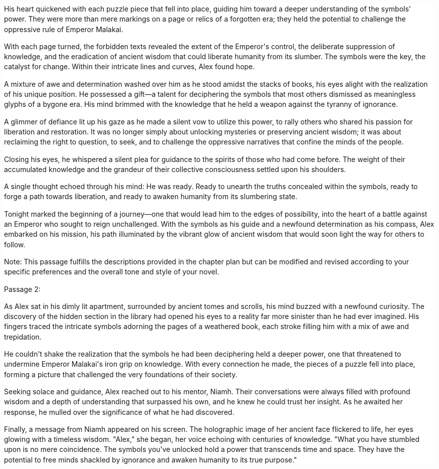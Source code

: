 His heart quickened with each puzzle piece that fell into place, guiding him toward a deeper understanding of the symbols' power. They were more than mere markings on a page or relics of a forgotten era; they held the potential to challenge the oppressive rule of Emperor Malakai.

With each page turned, the forbidden texts revealed the extent of the Emperor's control, the deliberate suppression of knowledge, and the eradication of ancient wisdom that could liberate humanity from its slumber. The symbols were the key, the catalyst for change. Within their intricate lines and curves, Alex found hope.

A mixture of awe and determination washed over him as he stood amidst the stacks of books, his eyes alight with the realization of his unique position. He possessed a gift—a talent for deciphering the symbols that most others dismissed as meaningless glyphs of a bygone era. His mind brimmed with the knowledge that he held a weapon against the tyranny of ignorance.

A glimmer of defiance lit up his gaze as he made a silent vow to utilize this power, to rally others who shared his passion for liberation and restoration. It was no longer simply about unlocking mysteries or preserving ancient wisdom; it was about reclaiming the right to question, to seek, and to challenge the oppressive narratives that confine the minds of the people.

Closing his eyes, he whispered a silent plea for guidance to the spirits of those who had come before. The weight of their accumulated knowledge and the grandeur of their collective consciousness settled upon his shoulders.

A single thought echoed through his mind: He was ready. Ready to unearth the truths concealed within the symbols, ready to forge a path towards liberation, and ready to awaken humanity from its slumbering state.

Tonight marked the beginning of a journey—one that would lead him to the edges of possibility, into the heart of a battle against an Emperor who sought to reign unchallenged. With the symbols as his guide and a newfound determination as his compass, Alex embarked on his mission, his path illuminated by the vibrant glow of ancient wisdom that would soon light the way for others to follow.

Note: This passage fulfills the descriptions provided in the chapter plan but can be modified and revised according to your specific preferences and the overall tone and style of your novel.

Passage 2:

As Alex sat in his dimly lit apartment, surrounded by ancient tomes and scrolls, his mind buzzed with a newfound curiosity. The discovery of the hidden section in the library had opened his eyes to a reality far more sinister than he had ever imagined. His fingers traced the intricate symbols adorning the pages of a weathered book, each stroke filling him with a mix of awe and trepidation.

He couldn't shake the realization that the symbols he had been deciphering held a deeper power, one that threatened to undermine Emperor Malakai's iron grip on knowledge. With every connection he made, the pieces of a puzzle fell into place, forming a picture that challenged the very foundations of their society.

Seeking solace and guidance, Alex reached out to his mentor, Niamh. Their conversations were always filled with profound wisdom and a depth of understanding that surpassed his own, and he knew he could trust her insight. As he awaited her response, he mulled over the significance of what he had discovered.

Finally, a message from Niamh appeared on his screen. The holographic image of her ancient face flickered to life, her eyes glowing with a timeless wisdom. "Alex," she began, her voice echoing with centuries of knowledge. "What you have stumbled upon is no mere coincidence. The symbols you've unlocked hold a power that transcends time and space. They have the potential to free minds shackled by ignorance and awaken humanity to its true purpose."

